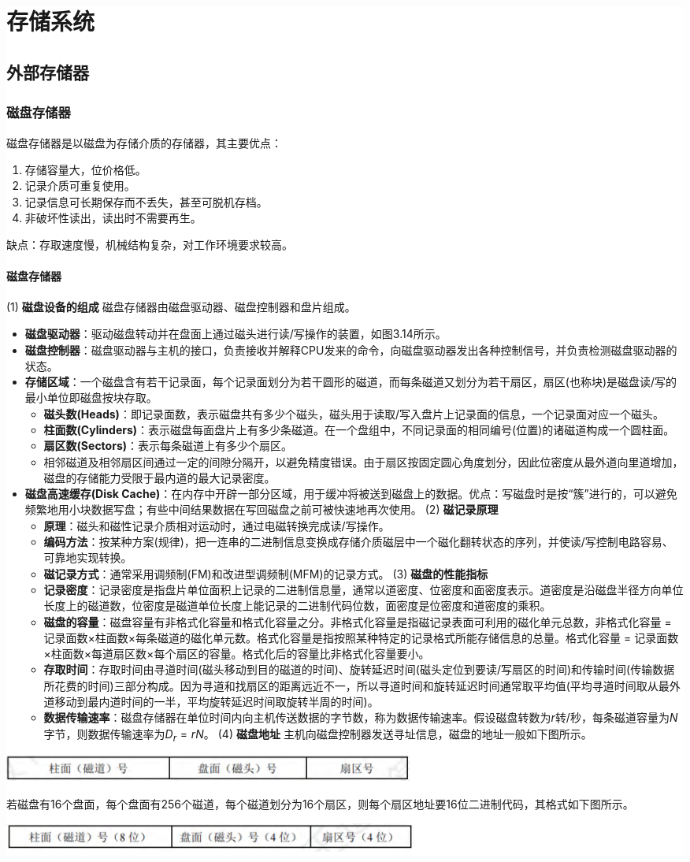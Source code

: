 # 存储系统

## 外部存储器

### 磁盘存储器
磁盘存储器是以磁盘为存储介质的存储器，其主要优点：
1. 存储容量大，位价格低。
2. 记录介质可重复使用。
3. 记录信息可长期保存而不丢失，甚至可脱机存档。
4. 非破坏性读出，读出时不需要再生。

缺点：存取速度慢，机械结构复杂，对工作环境要求较高。

#### 磁盘存储器
(1) **磁盘设备的组成**
磁盘存储器由磁盘驱动器、磁盘控制器和盘片组成。
- **磁盘驱动器**：驱动磁盘转动并在盘面上通过磁头进行读/写操作的装置，如图3.14所示。
- **磁盘控制器**：磁盘驱动器与主机的接口，负责接收并解释CPU发来的命令，向磁盘驱动器发出各种控制信号，并负责检测磁盘驱动器的状态。
- **存储区域**：一个磁盘含有若干记录面，每个记录面划分为若干圆形的磁道，而每条磁道又划分为若干扇区，扇区(也称块)是磁盘读/写的最小单位即磁盘按块存取。
    - **磁头数(Heads)**：即记录面数，表示磁盘共有多少个磁头，磁头用于读取/写入盘片上记录面的信息，一个记录面对应一个磁头。
    - **柱面数(Cylinders)**：表示磁盘每面盘片上有多少条磁道。在一个盘组中，不同记录面的相同编号(位置)的诸磁道构成一个圆柱面。
    - **扇区数(Sectors)**：表示每条磁道上有多少个扇区。
    - 相邻磁道及相邻扇区间通过一定的间隙分隔开，以避免精度错误。由于扇区按固定圆心角度划分，因此位密度从最外道向里道增加，磁盘的存储能力受限于最内道的最大记录密度。
- **磁盘高速缓存(Disk Cache)**：在内存中开辟一部分区域，用于缓冲将被送到磁盘上的数据。优点：写磁盘时是按“簇”进行的，可以避免频繁地用小块数据写盘；有些中间结果数据在写回磁盘之前可被快速地再次使用。
(2) **磁记录原理**
    - **原理**：磁头和磁性记录介质相对运动时，通过电磁转换完成读/写操作。
    - **编码方法**：按某种方案(规律)，把一连串的二进制信息变换成存储介质磁层中一个磁化翻转状态的序列，并使读/写控制电路容易、可靠地实现转换。
    - **磁记录方式**：通常采用调频制(FM)和改进型调频制(MFM)的记录方式。
(3) **磁盘的性能指标**
    - **记录密度**：记录密度是指盘片单位面积上记录的二进制信息量，通常以道密度、位密度和面密度表示。道密度是沿磁盘半径方向单位长度上的磁道数，位密度是磁道单位长度上能记录的二进制代码位数，面密度是位密度和道密度的乘积。
    - **磁盘的容量**：磁盘容量有非格式化容量和格式化容量之分。非格式化容量是指磁记录表面可利用的磁化单元总数，非格式化容量 = 记录面数×柱面数×每条磁道的磁化单元数。格式化容量是指按照某种特定的记录格式所能存储信息的总量。格式化容量 = 记录面数×柱面数×每道扇区数×每个扇区的容量。格式化后的容量比非格式化容量要小。
    - **存取时间**：存取时间由寻道时间(磁头移动到目的磁道的时间)、旋转延迟时间(磁头定位到要读/写扇区的时间)和传输时间(传输数据所花费的时间)三部分构成。因为寻道和找扇区的距离远近不一，所以寻道时间和旋转延迟时间通常取平均值(平均寻道时间取从最外道移动到最内道时间的一半，平均旋转延迟时间取旋转半周的时间)。
    - **数据传输速率**：磁盘存储器在单位时间内向主机传送数据的字节数，称为数据传输速率。假设磁盘转数为$r$转/秒，每条磁道容量为$N$字节，则数据传输速率为$D_{r}=rN$。
(4) **磁盘地址**
主机向磁盘控制器发送寻址信息，磁盘的地址一般如下图所示。

![image-20250220133845205](./assets/image-20250220133845205.png)

若磁盘有16个盘面，每个盘面有256个磁道，每个磁道划分为16个扇区，则每个扇区地址要16位二进制代码，其格式如下图所示。

![image-20250220133856277](./assets/image-20250220133856277.png)
